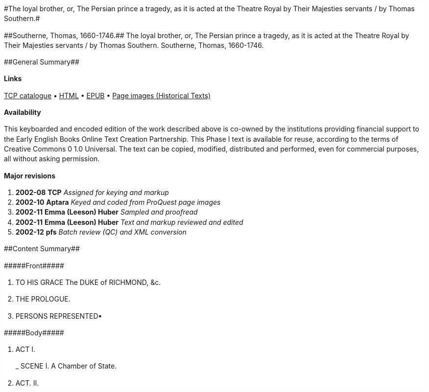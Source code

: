 #The loyal brother, or, The Persian prince a tragedy, as it is acted at the Theatre Royal by Their Majesties servants / by Thomas Southern.#

##Southerne, Thomas, 1660-1746.##
The loyal brother, or, The Persian prince a tragedy, as it is acted at the Theatre Royal by Their Majesties servants / by Thomas Southern.
Southerne, Thomas, 1660-1746.

##General Summary##

**Links**

[TCP catalogue](http://www.ota.ox.ac.uk/tcp/)  • 
[HTML](http://tei.it.ox.ac.uk/tcp/Texts-HTML/free/A60/A60961.html)  • 
[EPUB](http://tei.it.ox.ac.uk/tcp/Texts-EPUB/free/A60/A60961.epub) • 
[Page images (Historical Texts)](https://data.historicaltexts.jisc.ac.uk/view?pubId=eebo-11911618e&pageId=eebo-11911618e-50840-1)

**Availability**

This keyboarded and encoded edition of the
	       work described above is co-owned by the institutions
	       providing financial support to the Early English Books
	       Online Text Creation Partnership. This Phase I text is
	       available for reuse, according to the terms of Creative
	       Commons 0 1.0 Universal. The text can be copied,
	       modified, distributed and performed, even for
	       commercial purposes, all without asking permission.

**Major revisions**

1. __2002-08__ __TCP__ *Assigned for keying and markup*
1. __2002-10__ __Aptara__ *Keyed and coded from ProQuest page images*
1. __2002-11__ __Emma (Leeson) Huber__ *Sampled and proofread*
1. __2002-11__ __Emma (Leeson) Huber__ *Text and markup reviewed and edited*
1. __2002-12__ __pfs__ *Batch review (QC) and XML conversion*

##Content Summary##

#####Front#####

1. TO HIS
GRACE
The DUKE of
RICHMOND, &c.

1. THE
PROLOGUE.

1. PERSONS REPRESENTED▪

#####Body#####

1. ACT I.

    _ SCENE I. A Chamber of State.

1. ACT. II.
